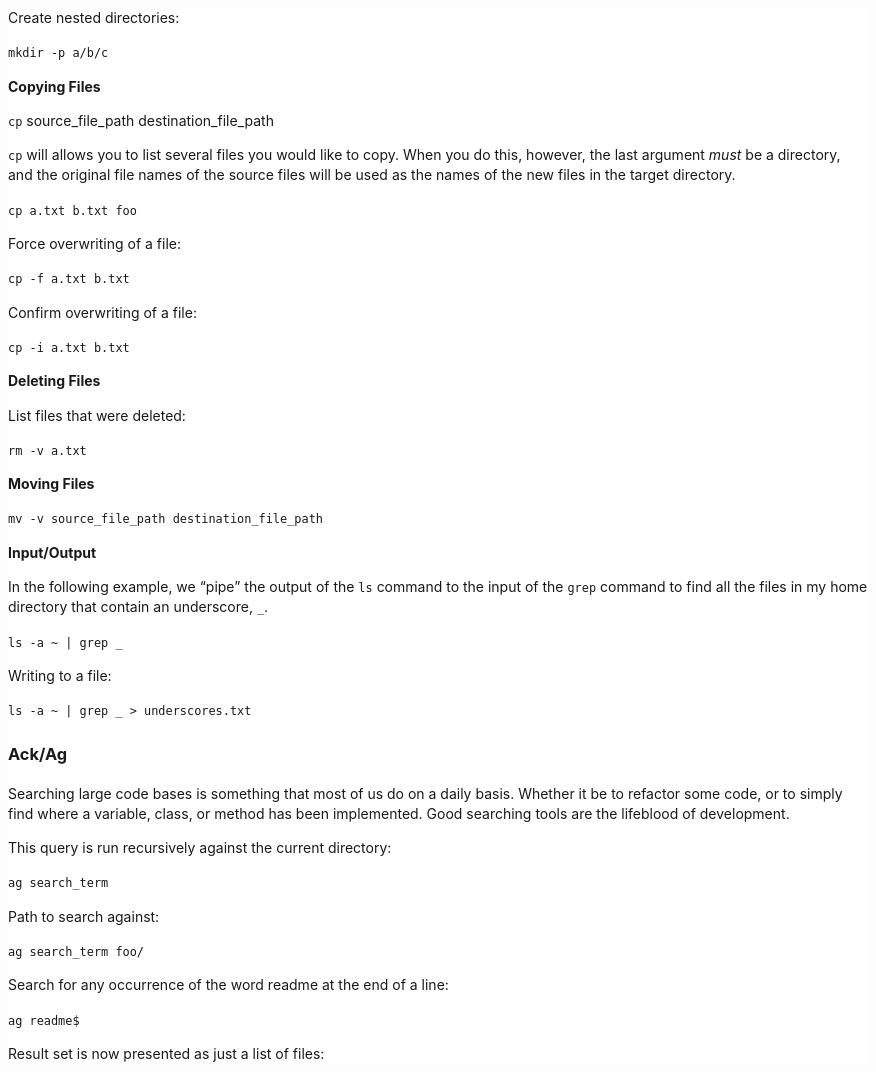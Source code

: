Create nested directories:

    mkdir -p a/b/c 

**Copying Files**

`cp` source_file_path destination_file_path

`cp` will allows you to list several files you would like to copy. When you do this, however, the last argument _must_ be a directory, and the original file names of the source files will be used as the names of the new files in the target directory.

    cp a.txt b.txt foo

 Force overwriting of a file:

    cp -f a.txt b.txt

 Confirm overwriting of a file:

    cp -i a.txt b.txt

**Deleting Files**

 List files that were deleted:

    rm -v a.txt

**Moving Files**

    mv -v source_file_path destination_file_path

**Input/Output**

In the following example, we “pipe” the output of the `ls` command to the input of the `grep` command to find all the files in my home directory that contain an underscore, `_`.

    ls -a ~ | grep _
    
Writing to a file:
    
    ls -a ~ | grep _ > underscores.txt
    

### Ack/Ag

Searching large code bases is something that most of us do on a daily basis. Whether it be to refactor some code, or to simply find where a variable, class, or method has been implemented. Good searching tools are the lifeblood of development.

This query is run recursively against the current directory:

    ag search_term

Path to search against:

    ag search_term foo/

Search for any occurrence of the word readme at the end of a line:

    ag readme$

Result set is now presented as just a list of files:
